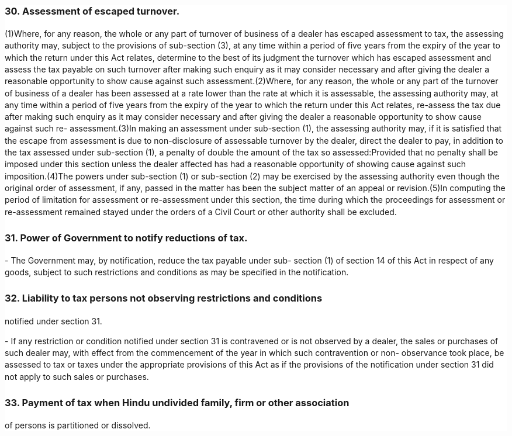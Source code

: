 ### 30. Assessment of escaped turnover.

(1)Where, for any reason, the whole or any part of turnover of business of a
dealer has escaped assessment to tax, the assessing authority may, subject to
the provisions of sub-section (3), at any time within a period of five years
from the expiry of the year to which the return under this Act relates,
determine to the best of its judgment the turnover which has escaped
assessment and assess the tax payable on such turnover after making such
enquiry as it may consider necessary and after giving the dealer a reasonable
opportunity to show cause against such assessment.(2)Where, for any reason,
the whole or any part of the turnover of business of a dealer has been
assessed at a rate lower than the rate at which it is assessable, the
assessing authority may, at any time within a period of five years from the
expiry of the year to which the return under this Act relates, re-assess the
tax due after making such enquiry as it may consider necessary and after
giving the dealer a reasonable opportunity to show cause against such re-
assessment.(3)In making an assessment under sub-section (1), the assessing
authority may, if it is satisfied that the escape from assessment is due to
non-disclosure of assessable turnover by the dealer, direct the dealer to pay,
in addition to the tax assessed under sub-section (1), a penalty of double the
amount of the tax so assessed:Provided that no penalty shall be imposed under
this section unless the dealer affected has had a reasonable opportunity of
showing cause against such imposition.(4)The powers under sub-section (1) or
sub-section (2) may be exercised by the assessing authority even though the
original order of assessment, if any, passed in the matter has been the
subject matter of an appeal or revision.(5)In computing the period of
limitation for assessment or re-assessment under this section, the time during
which the proceedings for assessment or re-assessment remained stayed under
the orders of a Civil Court or other authority shall be excluded.

### 31. Power of Government to notify reductions of tax.

\- The Government may, by notification, reduce the tax payable under sub-
section (1) of section 14 of this Act in respect of any goods, subject to such
restrictions and conditions as may be specified in the notification.

### 32. Liability to tax persons not observing restrictions and conditions
notified under section 31.

\- If any restriction or condition notified under section 31 is contravened or
is not observed by a dealer, the sales or purchases of such dealer may, with
effect from the commencement of the year in which such contravention or non-
observance took place, be assessed to tax or taxes under the appropriate
provisions of this Act as if the provisions of the notification under section
31 did not apply to such sales or purchases.

### 33. Payment of tax when Hindu undivided family, firm or other association
of persons is partitioned or dissolved.
